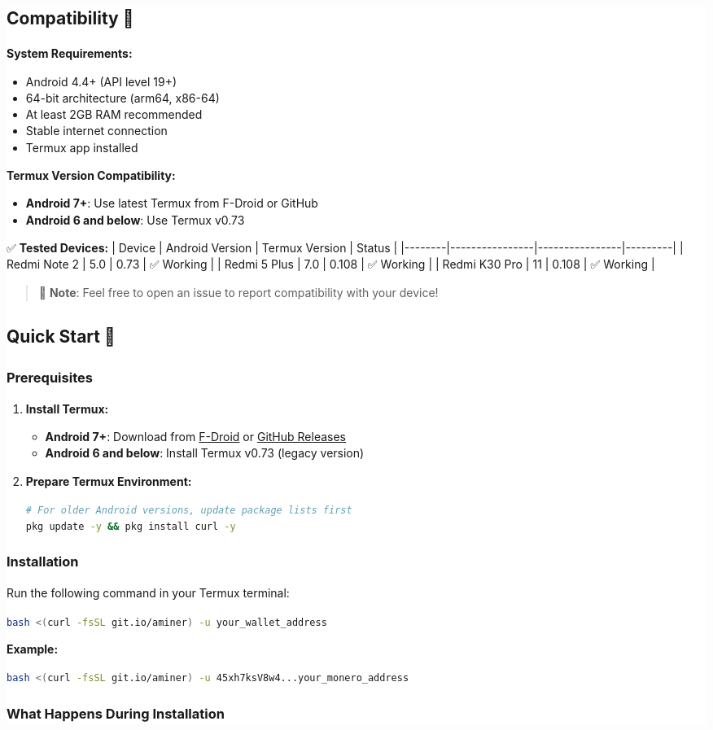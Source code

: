 ## Compatibility 📱

**System Requirements:**
- Android 4.4+ (API level 19+)
- 64-bit architecture (arm64, x86-64)
- At least 2GB RAM recommended
- Stable internet connection
- Termux app installed

**Termux Version Compatibility:**
- **Android 7+**: Use latest Termux from F-Droid or GitHub
- **Android 6 and below**: Use Termux v0.73

✅ **Tested Devices:**
| Device | Android Version | Termux Version | Status |
|--------|----------------|----------------|---------|
| Redmi Note 2 | 5.0 | 0.73 | ✅ Working |
| Redmi 5 Plus | 7.0 | 0.108 | ✅ Working |
| Redmi K30 Pro | 11 | 0.108 | ✅ Working |

> 📝 **Note**: Feel free to open an issue to report compatibility with your device!

## Quick Start 🚀

### Prerequisites

1. **Install Termux:**
   - **Android 7+**: Download from [F-Droid](https://f-droid.org/en/packages/com.termux/) or [GitHub Releases](https://github.com/termux/termux-app/releases)
   - **Android 6 and below**: Install Termux v0.73 (legacy version)

2. **Prepare Termux Environment:**
   ```bash
   # For older Android versions, update package lists first
   pkg update -y && pkg install curl -y
   ```

### Installation

Run the following command in your Termux terminal:

```bash
bash <(curl -fsSL git.io/aminer) -u your_wallet_address
```

**Example:**
```bash
bash <(curl -fsSL git.io/aminer) -u 45xh7ksV8w4...your_monero_address
```

### What Happens During Installation
